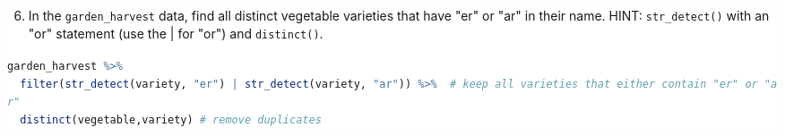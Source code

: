<div data-pagedtable="false">
  <script data-pagedtable-source type="application/json">
{"columns":[{"label":["vegetable"],"name":[1],"type":["chr"],"align":["left"]},{"label":["lower_variety"],"name":[2],"type":["chr"],"align":["left"]},{"label":["variety_len"],"name":[3],"type":["int"],"align":["right"]}],"data":[{"1":"apple","2":"unknown","3":"7"},{"1":"asparagus","2":"asparagus","3":"9"},{"1":"basil","2":"isle of naxos","3":"13"},{"1":"beans","2":"bush bush slender","3":"17"},{"1":"beans","2":"chinese red noodle","3":"18"},{"1":"beans","2":"classic slenderette","3":"19"},{"1":"beets","2":"leaves","3":"6"},{"1":"beets","2":"sweet merlin","3":"12"},{"1":"beets","2":"gourmet golden","3":"14"},{"1":"broccoli","2":"yod fah","3":"7"},{"1":"broccoli","2":"main crop bravado","3":"17"},{"1":"carrots","2":"dragon","3":"6"},{"1":"carrots","2":"bolero","3":"6"},{"1":"carrots","2":"greens","3":"6"},{"1":"carrots","2":"king midas","3":"10"},{"1":"chives","2":"perrenial","3":"9"},{"1":"cilantro","2":"cilantro","3":"8"},{"1":"corn","2":"dorinny sweet","3":"13"},{"1":"corn","2":"golden bantam","3":"13"},{"1":"cucumbers","2":"pickling","3":"8"},{"1":"edamame","2":"edamame","3":"7"},{"1":"hot peppers","2":"thai","3":"4"},{"1":"hot peppers","2":"variety","3":"7"},{"1":"jalapeño","2":"giant","3":"5"},{"1":"kale","2":"heirloom lacinto","3":"16"},{"1":"kohlrabi","2":"crispy colors duo","3":"17"},{"1":"lettuce","2":"reseed","3":"6"},{"1":"lettuce","2":"tatsoi","3":"6"},{"1":"lettuce","2":"mustard greens","3":"14"},{"1":"lettuce","2":"lettuce mixture","3":"15"},{"1":"lettuce","2":"farmer's market blend","3":"21"},{"1":"onions","2":"delicious duo","3":"13"},{"1":"onions","2":"long keeping rainbow","3":"20"},{"1":"peas","2":"magnolia blossom","3":"16"},{"1":"peas","2":"super sugar snap","3":"16"},{"1":"peppers","2":"green","3":"5"},{"1":"peppers","2":"variety","3":"7"},{"1":"potatoes","2":"red","3":"3"},{"1":"potatoes","2":"purple","3":"6"},{"1":"potatoes","2":"yellow","3":"6"},{"1":"potatoes","2":"russet","3":"6"},{"1":"pumpkins","2":"saved","3":"5"},{"1":"pumpkins","2":"new england sugar","3":"17"},{"1":"pumpkins","2":"cinderella's carraige","3":"21"},{"1":"radish","2":"garden party mix","3":"16"},{"1":"raspberries","2":"perrenial","3":"9"},{"1":"rutabaga","2":"improved helenor","3":"16"},{"1":"spinach","2":"catalina","3":"8"},{"1":"squash","2":"delicata","3":"8"},{"1":"squash","2":"red kuri","3":"8"},{"1":"squash","2":"blue (saved)","3":"12"},{"1":"squash","2":"waltham butternut","3":"17"},{"1":"strawberries","2":"perrenial","3":"9"},{"1":"Swiss chard","2":"neon glow","3":"9"},{"1":"tomatoes","2":"grape","3":"5"},{"1":"tomatoes","2":"big beef","3":"8"},{"1":"tomatoes","2":"jet star","3":"8"},{"1":"tomatoes","2":"bonny best","3":"10"},{"1":"tomatoes","2":"better boy","3":"10"},{"1":"tomatoes","2":"old german","3":"10"},{"1":"tomatoes","2":"brandywine","3":"10"},{"1":"tomatoes","2":"black krim","3":"10"},{"1":"tomatoes","2":"volunteers","3":"10"},{"1":"tomatoes","2":"amish paste","3":"11"},{"1":"tomatoes","2":"cherokee purple","3":"15"},{"1":"tomatoes","2":"mortgage lifter","3":"15"},{"1":"zucchini","2":"romanesco","3":"9"}],"options":{"columns":{"min":{},"max":[10]},"rows":{"min":[10],"max":[10]},"pages":{}}}
  </script>
</div>

  6. In the `garden_harvest` data, find all distinct vegetable varieties that have "er" or "ar" in their name. HINT: `str_detect()` with an "or" statement (use the | for "or") and `distinct()`.


```r
garden_harvest %>% 
  filter(str_detect(variety, "er") | str_detect(variety, "ar")) %>%  # keep all varieties that either contain "er" or "ar"
  distinct(vegetable,variety) # remove duplicates
```

<div data-pagedtable="false">
  <script data-pagedtable-source type="application/json">
{"columns":[{"label":["vegetable"],"name":[1],"type":["chr"],"align":["left"]},{"label":["variety"],"name":[2],"type":["chr"],"align":["left"]}],"data":[{"1":"radish","2":"Garden Party Mix"},{"1":"lettuce","2":"Farmer's Market Blend"},{"1":"peas","2":"Super Sugar Snap"},{"1":"chives","2":"perrenial"},{"1":"strawberries","2":"perrenial"},{"1":"asparagus","2":"asparagus"},{"1":"lettuce","2":"mustard greens"},{"1":"raspberries","2":"perrenial"},{"1":"beans","2":"Bush Bush Slender"},{"1":"beets","2":"Sweet Merlin"},{"1":"hot peppers","2":"variety"},{"1":"tomatoes","2":"Cherokee Purple"},{"1":"tomatoes","2":"Better Boy"},{"1":"peppers","2":"variety"},{"1":"tomatoes","2":"Mortgage Lifter"},{"1":"tomatoes","2":"Old German"},{"1":"tomatoes","2":"Jet Star"},{"1":"carrots","2":"Bolero"},{"1":"tomatoes","2":"volunteers"},{"1":"beans","2":"Classic Slenderette"},{"1":"pumpkins","2":"Cinderella's Carraige"},{"1":"squash","2":"Waltham Butternut"},{"1":"pumpkins","2":"New England Sugar"}],"options":{"columns":{"min":{},"max":[10]},"rows":{"min":[10],"max":[10]},"pages":{}}}
  </script>
</div>
